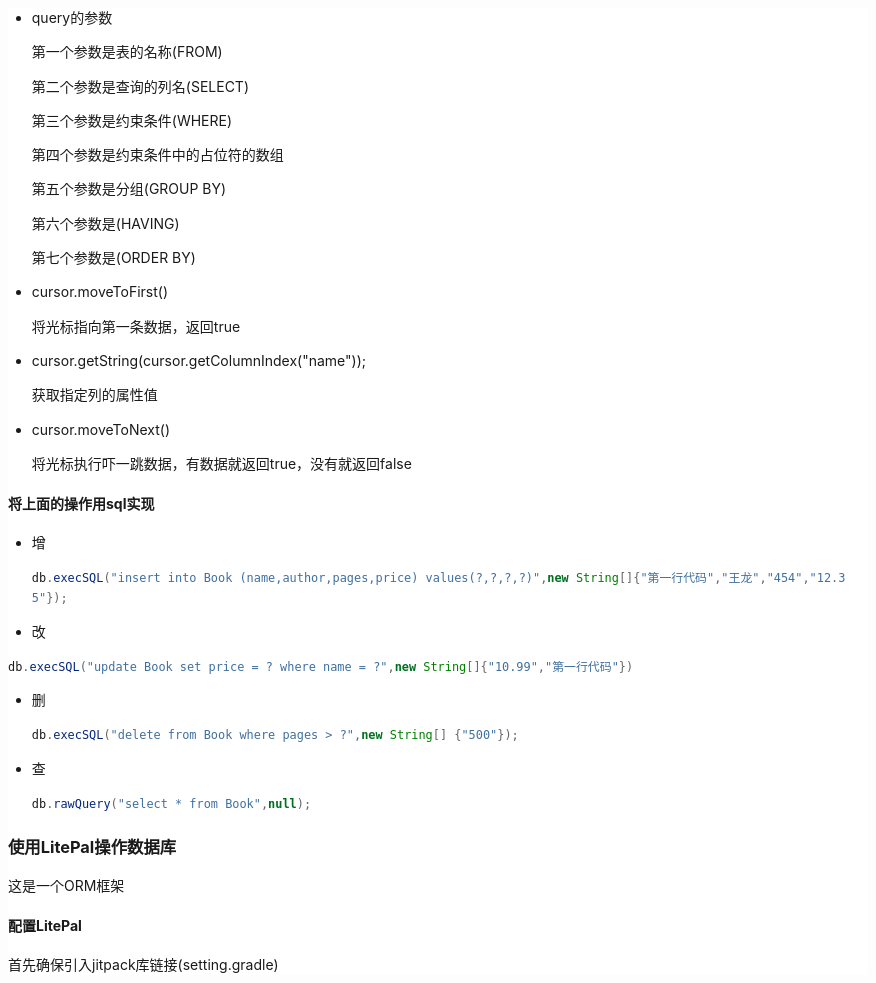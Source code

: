 - query的参数

  第一个参数是表的名称(FROM)

  第二个参数是查询的列名(SELECT)

  第三个参数是约束条件(WHERE)

  第四个参数是约束条件中的占位符的数组

  第五个参数是分组(GROUP BY)

  第六个参数是(HAVING)

  第七个参数是(ORDER BY)

- cursor.moveToFirst()

  将光标指向第一条数据，返回true

- cursor.getString(cursor.getColumnIndex("name"));

  获取指定列的属性值

- cursor.moveToNext()

  将光标执行吓一跳数据，有数据就返回true，没有就返回false

#### 将上面的操作用sql实现

- 增

  ```java
  db.execSQL("insert into Book (name,author,pages,price) values(?,?,?,?)",new String[]{"第一行代码","王龙","454","12.35"});
  ```

-  改

  ```java
  db.execSQL("update Book set price = ? where name = ?",new String[]{"10.99","第一行代码"})
  ```

- 删

  ```java
  db.execSQL("delete from Book where pages > ?",new String[] {"500"});
  ```

- 查

  ```java
  db.rawQuery("select * from Book",null);
  ```

### 使用LitePal操作数据库

这是一个ORM框架

#### 配置LitePal

首先确保引入jitpack库链接(setting.gradle)
